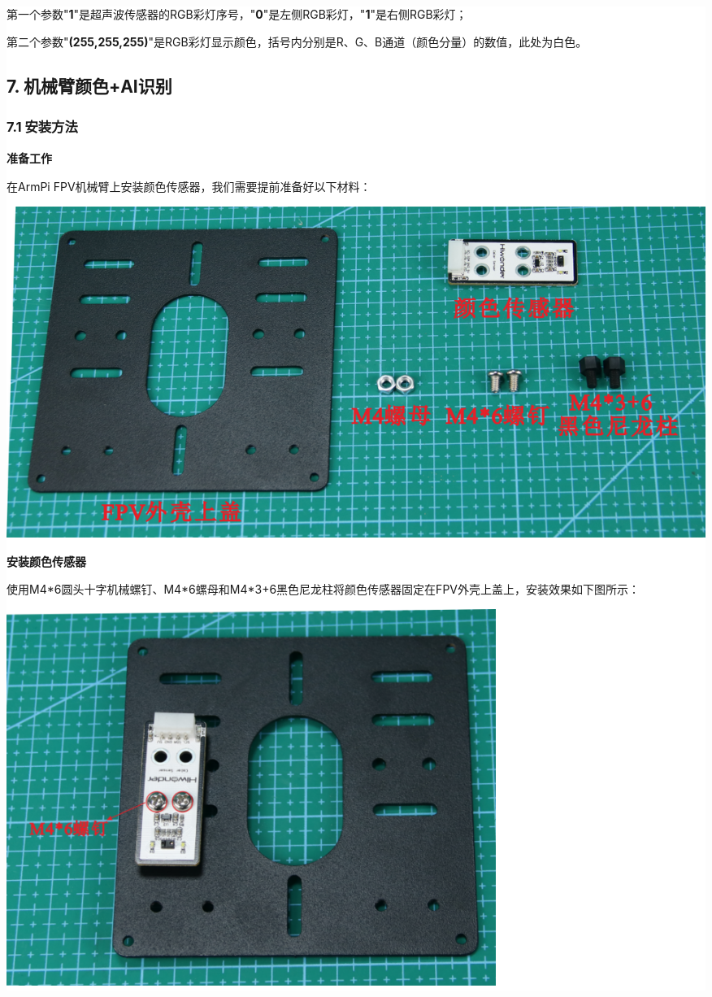 第一个参数"**1**"是超声波传感器的RGB彩灯序号，"**0**"是左侧RGB彩灯，"**1**"是右侧RGB彩灯；

第二个参数"**(255,255,255)**"是RGB彩灯显示颜色，括号内分别是R、G、B通道（颜色分量）的数值，此处为白色。

## 7. 机械臂颜色+AI识别

### 7.1 安装方法

**准备工作**

在ArmPi FPV机械臂上安装颜色传感器，我们需要提前准备好以下材料：

<img src="../_static/media/19.expanding_the_course_on_sensor_development_and_application/7.1/image1.png"   />

**安装颜色传感器**

使用M4\*6圆头十字机械螺钉、M4\*6螺母和M4\*3+6黑色尼龙柱将颜色传感器固定在FPV外壳上盖上，安装效果如下图所示：

<img class="common_img" style="width:70%" src="../_static/media/19.expanding_the_course_on_sensor_development_and_application/7.1/image2.png"   />